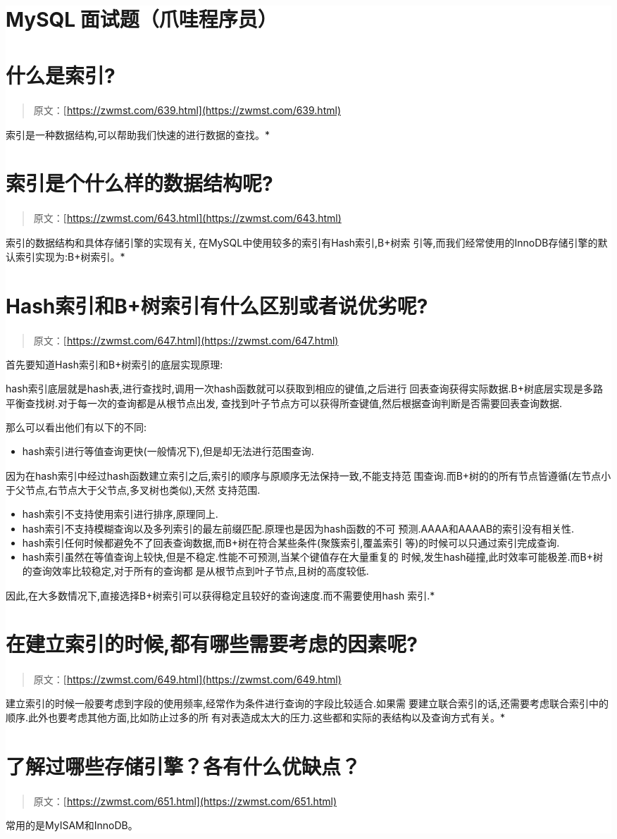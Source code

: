 

# MySQL 面试题（爪哇程序员）

# 什么是索引?

> 原文：[https://zwmst.com/639.html](https://zwmst.com/639.html)

索引是一种数据结构,可以帮助我们快速的进行数据的查找。*

# 索引是个什么样的数据结构呢?

> 原文：[https://zwmst.com/643.html](https://zwmst.com/643.html)

索引的数据结构和具体存储引擎的实现有关, 在MySQL中使用较多的索引有Hash索引,B+树索 引等,而我们经常使用的InnoDB存储引擎的默认索引实现为:B+树索引。*

# Hash索引和B+树索引有什么区别或者说优劣呢?

> 原文：[https://zwmst.com/647.html](https://zwmst.com/647.html)

首先要知道Hash索引和B+树索引的底层实现原理:

hash索引底层就是hash表,进行查找时,调用一次hash函数就可以获取到相应的键值,之后进行 回表查询获得实际数据.B+树底层实现是多路平衡查找树.对于每一次的查询都是从根节点出发, 查找到叶子节点方可以获得所查键值,然后根据查询判断是否需要回表查询数据.

那么可以看出他们有以下的不同:

*   hash索引进行等值查询更快(一般情况下),但是却无法进行范围查询.

因为在hash索引中经过hash函数建立索引之后,索引的顺序与原顺序无法保持一致,不能支持范 围查询.而B+树的的所有节点皆遵循(左节点小于父节点,右节点大于父节点,多叉树也类似),天然 支持范围.

*   hash索引不支持使用索引进行排序,原理同上.
*   hash索引不支持模糊查询以及多列索引的最左前缀匹配.原理也是因为hash函数的不可 预测.AAAA和AAAAB的索引没有相关性.
*   hash索引任何时候都避免不了回表查询数据,而B+树在符合某些条件(聚簇索引,覆盖索引 等)的时候可以只通过索引完成查询.
*   hash索引虽然在等值查询上较快,但是不稳定.性能不可预测,当某个键值存在大量重复的 时候,发生hash碰撞,此时效率可能极差.而B+树的查询效率比较稳定,对于所有的查询都 是从根节点到叶子节点,且树的高度较低.

因此,在大多数情况下,直接选择B+树索引可以获得稳定且较好的查询速度.而不需要使用hash 索引.*

# 在建立索引的时候,都有哪些需要考虑的因素呢?

> 原文：[https://zwmst.com/649.html](https://zwmst.com/649.html)

建立索引的时候一般要考虑到字段的使用频率,经常作为条件进行查询的字段比较适合.如果需 要建立联合索引的话,还需要考虑联合索引中的顺序.此外也要考虑其他方面,比如防止过多的所 有对表造成太大的压力.这些都和实际的表结构以及查询方式有关。*

# 了解过哪些存储引擎？各有什么优缺点？

> 原文：[https://zwmst.com/651.html](https://zwmst.com/651.html)

常用的是MyISAM和InnoDB。
